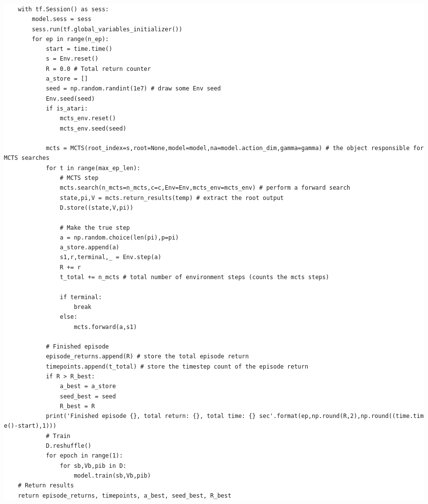 ```
    with tf.Session() as sess:
        model.sess = sess
        sess.run(tf.global_variables_initializer())
        for ep in range(n_ep):    
            start = time.time()
            s = Env.reset() 
            R = 0.0 # Total return counter
            a_store = []
            seed = np.random.randint(1e7) # draw some Env seed
            Env.seed(seed)      
            if is_atari: 
                mcts_env.reset()
                mcts_env.seed(seed)                                

            mcts = MCTS(root_index=s,root=None,model=model,na=model.action_dim,gamma=gamma) # the object responsible for MCTS searches                             
            for t in range(max_ep_len):
                # MCTS step
                mcts.search(n_mcts=n_mcts,c=c,Env=Env,mcts_env=mcts_env) # perform a forward search
                state,pi,V = mcts.return_results(temp) # extract the root output
                D.store((state,V,pi))

                # Make the true step
                a = np.random.choice(len(pi),p=pi)
                a_store.append(a)
                s1,r,terminal,_ = Env.step(a)
                R += r
                t_total += n_mcts # total number of environment steps (counts the mcts steps)                

                if terminal:
                    break
                else:
                    mcts.forward(a,s1)
            
            # Finished episode
            episode_returns.append(R) # store the total episode return
            timepoints.append(t_total) # store the timestep count of the episode return
            if R > R_best:
                a_best = a_store
                seed_best = seed
                R_best = R
            print('Finished episode {}, total return: {}, total time: {} sec'.format(ep,np.round(R,2),np.round((time.time()-start),1)))
            # Train
            D.reshuffle()
            for epoch in range(1):
                for sb,Vb,pib in D:
                    model.train(sb,Vb,pib)
    # Return results
    return episode_returns, timepoints, a_best, seed_best, R_best
```
